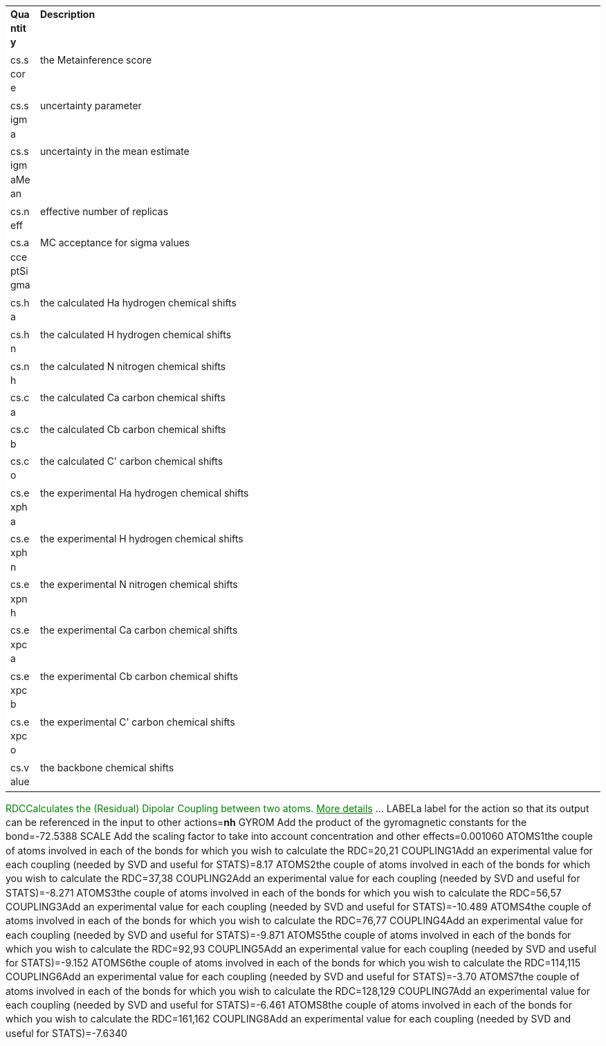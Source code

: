 <span style="display:none;" id="data/MI-UBQ/16REP/plumed_16REP.datcs">The CS2BACKBONE action with label <b>cs</b> calculates the following quantities:<table  align="center" frame="void" width="95%" cellpadding="5%"><tr><td width="5%"><b> Quantity </b>  </td><td><b> Description </b> </td></tr><tr><td width="5%">cs.score</td><td>the Metainference score</td></tr><tr><td width="5%">cs.sigma</td><td>uncertainty parameter</td></tr><tr><td width="5%">cs.sigmaMean</td><td>uncertainty in the mean estimate</td></tr><tr><td width="5%">cs.neff</td><td>effective number of replicas</td></tr><tr><td width="5%">cs.acceptSigma</td><td>MC acceptance for sigma values</td></tr><tr><td width="5%">cs.ha</td><td>the calculated Ha hydrogen chemical shifts</td></tr><tr><td width="5%">cs.hn</td><td>the calculated H hydrogen chemical shifts</td></tr><tr><td width="5%">cs.nh</td><td>the calculated N nitrogen chemical shifts</td></tr><tr><td width="5%">cs.ca</td><td>the calculated Ca carbon chemical shifts</td></tr><tr><td width="5%">cs.cb</td><td>the calculated Cb carbon chemical shifts</td></tr><tr><td width="5%">cs.co</td><td>the calculated C' carbon chemical shifts</td></tr><tr><td width="5%">cs.expha</td><td>the experimental Ha hydrogen chemical shifts</td></tr><tr><td width="5%">cs.exphn</td><td>the experimental H hydrogen chemical shifts</td></tr><tr><td width="5%">cs.expnh</td><td>the experimental N nitrogen chemical shifts</td></tr><tr><td width="5%">cs.expca</td><td>the experimental Ca carbon chemical shifts</td></tr><tr><td width="5%">cs.expcb</td><td>the experimental Cb carbon chemical shifts</td></tr><tr><td width="5%">cs.expco</td><td>the experimental C' carbon chemical shifts</td></tr><tr><td width="5%">cs.value</td><td>the backbone chemical shifts</td></tr></table></span><span class="plumedtooltip" style="color:green">RDC<span class="right">Calculates the (Residual) Dipolar Coupling between two atoms. <a href="https://www.plumed.org/doc-master/user-doc/html/RDC" style="color:green">More details</a><i></i></span></span> ...
<span class="plumedtooltip">LABEL<span class="right">a label for the action so that its output can be referenced in the input to other actions<i></i></span></span>=<b name="data/MI-UBQ/16REP/plumed_16REP.datnh" onclick='showPath("data/MI-UBQ/16REP/plumed_16REP.dat","data/MI-UBQ/16REP/plumed_16REP.datnh","data/MI-UBQ/16REP/plumed_16REP.datnh","brown")'>nh</b>
<span class="plumedtooltip">GYROM<span class="right"> Add the product of the gyromagnetic constants for the bond<i></i></span></span>=-72.5388
<span class="plumedtooltip">SCALE<span class="right"> Add the scaling factor to take into account concentration and other effects<i></i></span></span>=0.001060 
<span class="plumedtooltip">ATOMS1<span class="right">the couple of atoms involved in each of the bonds for which you wish to calculate the RDC<i></i></span></span>=20,21 <span class="plumedtooltip">COUPLING1<span class="right">Add an experimental value for each coupling (needed by SVD and useful for STATS)<i></i></span></span>=8.17
<span class="plumedtooltip">ATOMS2<span class="right">the couple of atoms involved in each of the bonds for which you wish to calculate the RDC<i></i></span></span>=37,38 <span class="plumedtooltip">COUPLING2<span class="right">Add an experimental value for each coupling (needed by SVD and useful for STATS)<i></i></span></span>=-8.271
<span class="plumedtooltip">ATOMS3<span class="right">the couple of atoms involved in each of the bonds for which you wish to calculate the RDC<i></i></span></span>=56,57 <span class="plumedtooltip">COUPLING3<span class="right">Add an experimental value for each coupling (needed by SVD and useful for STATS)<i></i></span></span>=-10.489
<span class="plumedtooltip">ATOMS4<span class="right">the couple of atoms involved in each of the bonds for which you wish to calculate the RDC<i></i></span></span>=76,77 <span class="plumedtooltip">COUPLING4<span class="right">Add an experimental value for each coupling (needed by SVD and useful for STATS)<i></i></span></span>=-9.871
<span class="plumedtooltip">ATOMS5<span class="right">the couple of atoms involved in each of the bonds for which you wish to calculate the RDC<i></i></span></span>=92,93 <span class="plumedtooltip">COUPLING5<span class="right">Add an experimental value for each coupling (needed by SVD and useful for STATS)<i></i></span></span>=-9.152
<span class="plumedtooltip">ATOMS6<span class="right">the couple of atoms involved in each of the bonds for which you wish to calculate the RDC<i></i></span></span>=114,115 <span class="plumedtooltip">COUPLING6<span class="right">Add an experimental value for each coupling (needed by SVD and useful for STATS)<i></i></span></span>=-3.70
<span class="plumedtooltip">ATOMS7<span class="right">the couple of atoms involved in each of the bonds for which you wish to calculate the RDC<i></i></span></span>=128,129 <span class="plumedtooltip">COUPLING7<span class="right">Add an experimental value for each coupling (needed by SVD and useful for STATS)<i></i></span></span>=-6.461
<span class="plumedtooltip">ATOMS8<span class="right">the couple of atoms involved in each of the bonds for which you wish to calculate the RDC<i></i></span></span>=161,162 <span class="plumedtooltip">COUPLING8<span class="right">Add an experimental value for each coupling (needed by SVD and useful for STATS)<i></i></span></span>=-7.6340